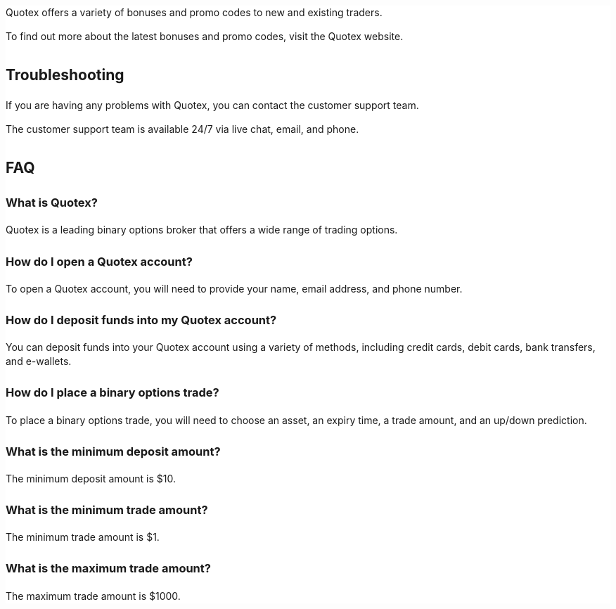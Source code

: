 Quotex offers a variety of bonuses and promo codes to new and existing
traders.

To find out more about the latest bonuses and promo codes, visit the
Quotex website.

## Troubleshooting

If you are having any problems with Quotex, you can contact the customer
support team.

The customer support team is available 24/7 via live chat, email, and
phone.

## FAQ

### What is Quotex?

Quotex is a leading binary options broker that offers a wide range of
trading options.

### How do I open a Quotex account?

To open a Quotex account, you will need to provide your name, email
address, and phone number.

### How do I deposit funds into my Quotex account?

You can deposit funds into your Quotex account using a variety of
methods, including credit cards, debit cards, bank transfers, and
e-wallets.

### How do I place a binary options trade?

To place a binary options trade, you will need to choose an asset, an
expiry time, a trade amount, and an up/down prediction.

### What is the minimum deposit amount?

The minimum deposit amount is \$10.

### What is the minimum trade amount?

The minimum trade amount is \$1.

### What is the maximum trade amount?

The maximum trade amount is \$1000.

### 

